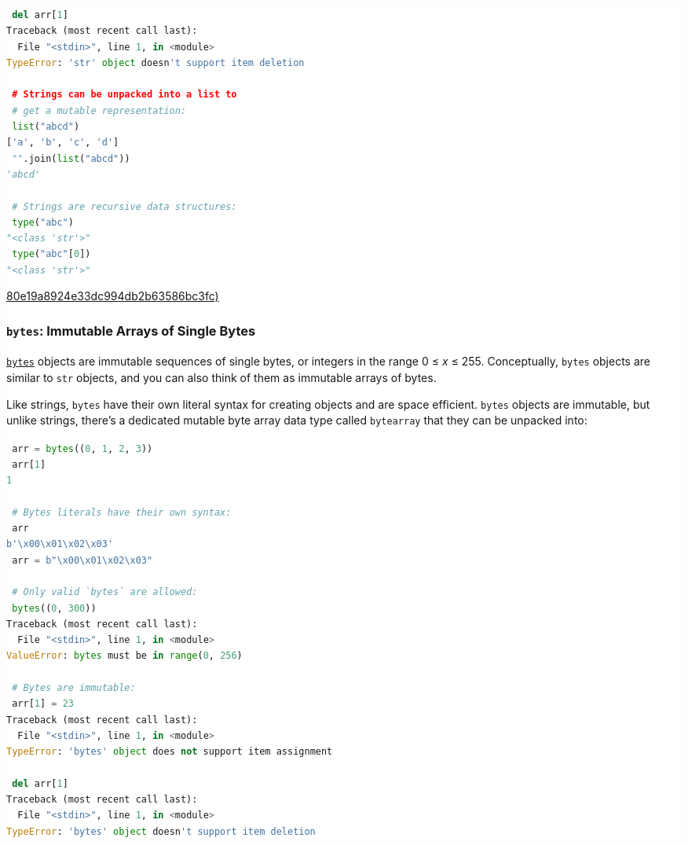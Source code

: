 ```py
 del arr[1]
Traceback (most recent call last):
  File "<stdin>", line 1, in <module>
TypeError: 'str' object doesn't support item deletion

 # Strings can be unpacked into a list to
 # get a mutable representation:
 list("abcd")
['a', 'b', 'c', 'd']
 "".join(list("abcd"))
'abcd'

 # Strings are recursive data structures:
 type("abc")
"<class 'str'>"
 type("abc"[0])
"<class 'str'>"

```

[80e19a8924e33dc994db2b63586bc3fc)](48903086761/?c=9349191308&p=58946116052&r=44349)

### `bytes`: Immutable Arrays of Single Bytes[](#bytes-immutable-arrays-of-single-bytes "Permanent link")

[`bytes`](https://docs.python.org/3/library/stdtypes.html#bytes-objects) objects are immutable sequences of single bytes, or integers in the range 0 ≤ _x_ ≤ 255. Conceptually, `bytes` objects are similar to `str` objects, and you can also think of them as immutable arrays of bytes.

Like strings, `bytes` have their own literal syntax for creating objects and are space efficient. `bytes` objects are immutable, but unlike strings, there’s a dedicated mutable byte array data type called `bytearray` that they can be unpacked into:

```py
 arr = bytes((0, 1, 2, 3))
 arr[1]
1

 # Bytes literals have their own syntax:
 arr
b'\x00\x01\x02\x03'
 arr = b"\x00\x01\x02\x03"

 # Only valid `bytes` are allowed:
 bytes((0, 300))
Traceback (most recent call last):
  File "<stdin>", line 1, in <module>
ValueError: bytes must be in range(0, 256)

 # Bytes are immutable:
 arr[1] = 23
Traceback (most recent call last):
  File "<stdin>", line 1, in <module>
TypeError: 'bytes' object does not support item assignment

 del arr[1]
Traceback (most recent call last):
  File "<stdin>", line 1, in <module>
TypeError: 'bytes' object doesn't support item deletion

```
